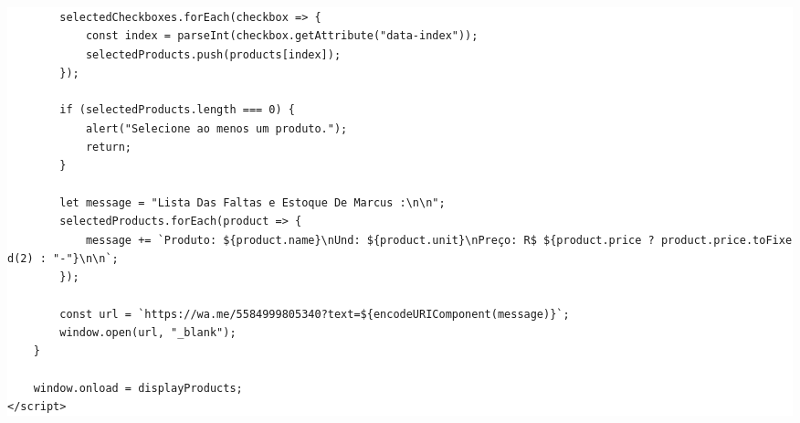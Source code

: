             selectedCheckboxes.forEach(checkbox => {
                const index = parseInt(checkbox.getAttribute("data-index"));
                selectedProducts.push(products[index]);
            });

            if (selectedProducts.length === 0) {
                alert("Selecione ao menos um produto.");
                return;
            }

            let message = "Lista Das Faltas e Estoque De Marcus :\n\n";
            selectedProducts.forEach(product => {
                message += `Produto: ${product.name}\nUnd: ${product.unit}\nPreço: R$ ${product.price ? product.price.toFixed(2) : "-"}\n\n`;
            });

            const url = `https://wa.me/5584999805340?text=${encodeURIComponent(message)}`;
            window.open(url, "_blank");
        }

        window.onload = displayProducts;
    </script>
</body>
</html>
